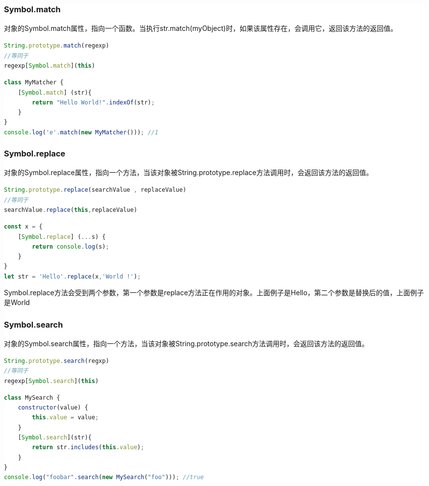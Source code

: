 ### Symbol.match
对象的Symbol.match属性，指向一个函数。当执行str.match(myObject)时，如果该属性存在，会调用它，返回该方法的返回值。
```javascript
String.prototype.match(regexp)
//等同于
regexp[Symbol.match](this)
```
```javascript
class MyMatcher {
    [Symbol.match] (str){
        return "Hello World!".indexOf(str);
    }
}
console.log('e'.match(new MyMatcher())); //1
```

### Symbol.replace
对象的Symbol.replace属性，指向一个方法，当该对象被String.prototype.replace方法调用时，会返回该方法的返回值。
```javascript
String.prototype.replace(searchValue , replaceValue)
//等同于
searchValue.replace(this,replaceValue)
```
```javascript
const x = {
    [Symbol.replace] (...s) {
        return console.log(s);
    }
}
let str = 'Hello'.replace(x,'World !');
```
Symbol.replace方法会受到两个参数，第一个参数是replace方法正在作用的对象。上面例子是Hello，第二个参数是替换后的值，上面例子是World

### Symbol.search
对象的Symbol.search属性，指向一个方法，当该对象被String.prototype.search方法调用时，会返回该方法的返回值。
```javascript
String.prototype.search(regxp)
//等同于
regexp[Symbol.search](this)

```

```javascript
class MySearch {
    constructor(value) {
        this.value = value;
    }
    [Symbol.search](str){
        return str.includes(this.value);
    }
}
console.log("foobar".search(new MySearch("foo"))); //true
```
